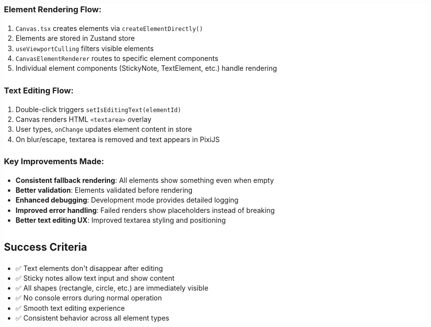 ### Element Rendering Flow:
1. `Canvas.tsx` creates elements via `createElementDirectly()`
2. Elements are stored in Zustand store
3. `useViewportCulling` filters visible elements
4. `CanvasElementRenderer` routes to specific element components
5. Individual element components (StickyNote, TextElement, etc.) handle rendering

### Text Editing Flow:
1. Double-click triggers `setIsEditingText(elementId)`
2. Canvas renders HTML `<textarea>` overlay
3. User types, `onChange` updates element content in store
4. On blur/escape, textarea is removed and text appears in PixiJS

### Key Improvements Made:
- **Consistent fallback rendering**: All elements show something even when empty
- **Better validation**: Elements validated before rendering
- **Enhanced debugging**: Development mode provides detailed logging
- **Improved error handling**: Failed renders show placeholders instead of breaking
- **Better text editing UX**: Improved textarea styling and positioning

## Success Criteria
- ✅ Text elements don't disappear after editing
- ✅ Sticky notes allow text input and show content
- ✅ All shapes (rectangle, circle, etc.) are immediately visible
- ✅ No console errors during normal operation
- ✅ Smooth text editing experience
- ✅ Consistent behavior across all element types
